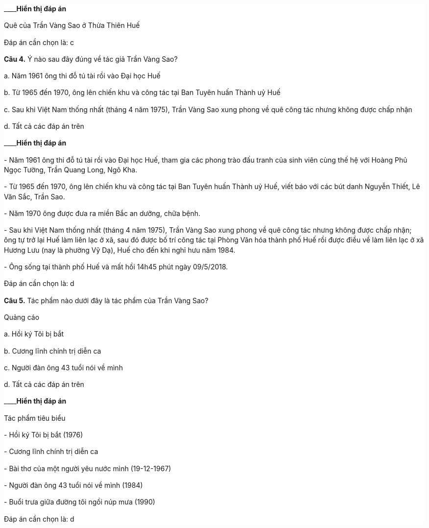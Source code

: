 ____**Hiển thị đáp án**

Quê của Trần Vàng Sao ở Thừa Thiên Huế

Đáp án cần chọn là: c

**Câu 4.** Ý nào sau đây đúng về tác giả Trần Vàng Sao?

a. Năm 1961 ông thi đỗ tú tài rồi vào Đại học Huế

b. Từ 1965 đến 1970, ông lên chiến khu và công tác tại Ban Tuyên huấn Thành uỷ Huế

c. Sau khi Việt Nam thống nhất (tháng 4 năm 1975), Trần Vàng Sao xung phong về quê công tác nhưng không được chấp nhận

d. Tất cả các đáp án trên

____**Hiển thị đáp án**

\- Năm 1961 ông thi đỗ tú tài rồi vào Đại học Huế, tham gia các phong trào đấu tranh của sinh viên cùng thế hệ với Hoàng Phủ Ngọc Tường, Trần Quang Long, Ngô Kha.

\- Từ 1965 đến 1970, ông lên chiến khu và công tác tại Ban Tuyên huấn Thành uỷ Huế, viết báo với các bút danh Nguyễn Thiết, Lê Văn Sắc, Trần Sao.

\- Năm 1970 ông được đưa ra miền Bắc an dưỡng, chữa bệnh.

\- Sau khi Việt Nam thống nhất (tháng 4 năm 1975), Trần Vàng Sao xung phong về quê công tác nhưng không được chấp nhận; ông tự trở lại Huế làm liên lạc ở xã, sau đó được bố trí công tác tại Phòng Văn hóa thành phố Huế rồi được điều về làm liên lạc ở xã Hương Lưu (nay là phường Vỹ Dạ), Huế cho đến khi nghỉ hưu năm 1984.

\- Ông sống tại thành phố Huế và mất hồi 14h45 phút ngày 09/5/2018.

Đáp án cần chọn là: d

**Câu 5.** Tác phẩm nào dưới đây là tác phẩm của Trần Vàng Sao?

Quảng cáo

a. Hồi ký Tôi bị bắt

b. Cương lĩnh chính trị diễn ca

c. Người đàn ông 43 tuổi nói về mình

d. Tất cả các đáp án trên

____**Hiển thị đáp án**

Tác phẩm tiêu biểu

\- Hồi ký Tôi bị bắt (1976)

\- Cương lĩnh chính trị diễn ca

\- Bài thơ của một người yêu nước mình (19-12-1967)

\- Người đàn ông 43 tuổi nói về mình (1984)

\- Buổi trưa giữa đường tôi ngồi núp mưa (1990)

Đáp án cần chọn là: d
